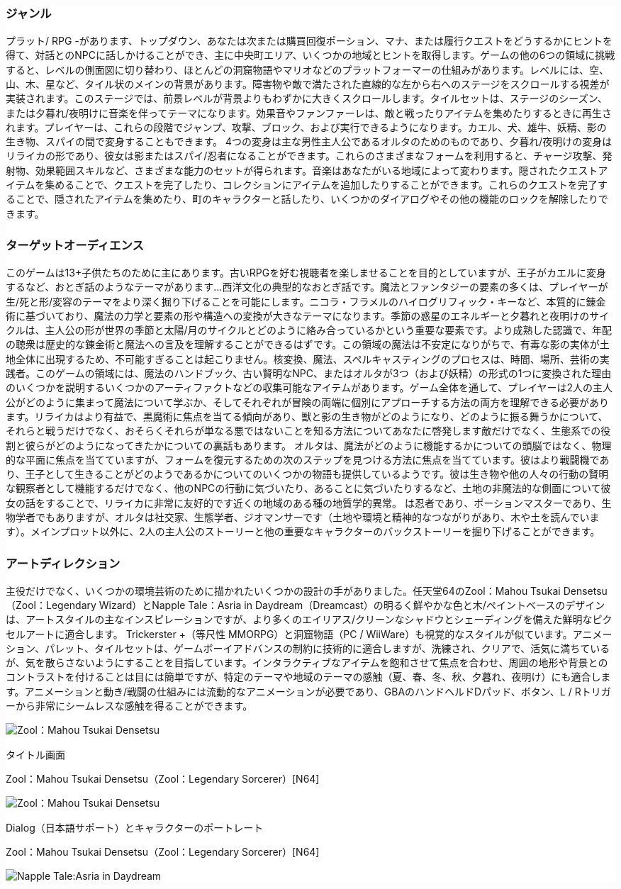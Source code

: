 ### ジャンル 


プラット/ RPG -があります、トップダウン、あなたは次または購買回復ポーション、マナ、または履行クエストをどうするかにヒントを得て、対話とのNPCに話しかけることができ、主に中央町エリア、いくつかの地域とヒントを取得します。ゲームの他の6つの領域に挑戦すると、レベルの側面図に切り替わり、ほとんどの洞窟物語やマリオなどのプラットフォーマーの仕組みがあります。レベルには、空、山、木、星など、タイル状のメインの背景があります。障害物や敵で満たされた直線的な左から右へのステージをスクロールする視差が実装されます。このステージでは、前景レベルが背景よりもわずかに大きくスクロールします。タイルセットは、ステージのシーズン、または夕暮れ/夜明けに音楽を伴ってテーマになります。効果音やファンファーレは、敵と戦ったりアイテムを集めたりするときに再生されます。プレイヤーは、これらの段階でジャンプ、攻撃、ブロック、および実行できるようになります。カエル、犬、雄牛、妖精、影の生き物、スパイの間で変身することもできます。 4つの変身は主な男性主人公であるオルタのためのものであり、夕暮れ/夜明けの変身はリライカの形であり、彼女は影またはスパイ/忍者になることができます。これらのさまざまなフォームを利用すると、チャージ攻撃、発射物、効果範囲スキルなど、さまざまな能力のセットが得られます。音楽はあなたがいる地域によって変わります。隠されたクエストアイテムを集めることで、クエストを完了したり、コレクションにアイテムを追加したりすることができます。これらのクエストを完了することで、隠されたアイテムを集めたり、町のキャラクターと話したり、いくつかのダイアログやその他の機能のロックを解除したりできます。


### ターゲットオーディエンス

このゲームは13+子供たちのために主にあります。古いRPGを好む視聴者を楽しませることを目的としていますが、王子がカエルに変身するなど、おとぎ話のようなテーマがあります...西洋文化の典型的なおとぎ話です。魔法とファンタジーの要素の多くは、プレイヤーが生/死と形/変容のテーマをより深く掘り下げることを可能にします。ニコラ・フラメルのハイログリフィック・キーなど、本質的に錬金術に基づいており、魔法の力学と要素の形や構造への変換が大きなテーマになります。季節の惑星のエネルギーと夕暮れと夜明けのサイクルは、主人公の形が世界の季節と太陽/月のサイクルとどのように絡み合っているかという重要な要素です。より成熟した認識で、年配の聴衆は歴史的な錬金術と魔法への言及を理解することができるはずです。この領域の魔法は不安定になりがちで、有毒な影の実体が土地全体に出現するため、不可能すぎることは起こりません。核変換、魔法、スペルキャスティングのプロセスは、時間、場所、芸術の実践者。このゲームの領域には、魔法のハンドブック、古い賢明なNPC、またはオルタが3つ（および妖精）の形式の1つに変換された理由のいくつかを説明するいくつかのアーティファクトなどの収集可能なアイテムがあります。ゲーム全体を通して、プレイヤーは2人の主人公がどのように集まって魔法について学ぶか、そしてそれぞれが冒険の両端に個別にアプローチする方法の両方を理解できる必要があります。リライカはより有益で、黒魔術に焦点を当てる傾向があり、獣と影の生き物がどのようになり、どのように振る舞うかについて、それらと戦うだけでなく、おそらくそれらが単なる悪ではないことを知る方法についてあなたに啓発します敵だけでなく、生態系での役割と彼らがどのようになってきたかについての裏話もあります。 オルタは、魔法がどのように機能するかについての頭脳ではなく、物理的な平面に焦点を当てていますが、フォームを復元するための次のステップを見つける方法に焦点を当てています。彼はより戦闘機であり、王子として生きることがどのようであるかについてのいくつかの物語も提供しているようです。彼は生き物や他の人々の行動の賢明な観察者として機能するだけでなく、他のNPCの行動に気づいたり、あることに気づいたりするなど、土地の非魔法的な側面について彼女の話をすることで、リライカに非常に友好的です近くの地域のある種の地質学的異常。 は忍者であり、ポーションマスターであり、生物学者でもありますが、オルタは社交家、生態学者、ジオマンサーです（土地や環境と精神的なつながりがあり、木や土を読んでいます）。メインプロット以外に、2人の主人公のストーリーと他の重要なキャラクターのバックストーリーを掘り下げることができます。


### アートディレクション

主役だけでなく、いくつかの環境芸術のために描かれたいくつかの設計の手がありました。任天堂64のZool：Mahou Tsukai Densetsu（Zool：Legendary Wizard）とNapple Tale：Asria in Daydream（Dreamcast）の明るく鮮やかな色と木/ペイントベースのデザインは、アートスタイルの主なインスピレーションですが、より多くのエイリアス/クリーンなシャドウとシェーディングを備えた鮮明なピクセルアートに適合します。 Trickerster +（等尺性 MMORPG）と洞窟物語（PC / WiiWare）も視覚的なスタイルが似ています。アニメーション、パレット、タイルセットは、ゲームボーイアドバンスの制約に技術的に適合しますが、洗練され、クリアで、活気に満ちているが、気を散らさないようにすることを目指しています。インタラクティブなアイテムを飽和させて焦点を合わせ、周囲の地形や背景とのコントラストを付けることは目には簡単ですが、特定のテーマや地域のテーマの感触（夏、春、冬、秋、夕暮れ、夜明け）にも適合します。アニメーションと動き/戦闘の仕組みには流動的なアニメーションが必要であり、GBAのハンドヘルドDパッド、ボタン、L / Rトリガーから非常にシームレスな感触を得ることができます。 


![Zool：Mahou Tsukai Densetsu](http://mahoutsukai.art/assets/images/zool-title.png)



タイトル画面

Zool：Mahou Tsukai Densetsu（Zool：Legendary Sorcerer）[N64]


![Zool：Mahou Tsukai Densetsu](http://mahoutsukai.art/assets/images/zool-dialog.png)

Dialog（日本語サポート）とキャラクターのポートレート

Zool：Mahou Tsukai Densetsu（Zool：Legendary Sorcerer）[N64]

![Napple Tale:Asria in Daydream](http://mahoutsukai.art/assets/images/napple-fanart.png)
